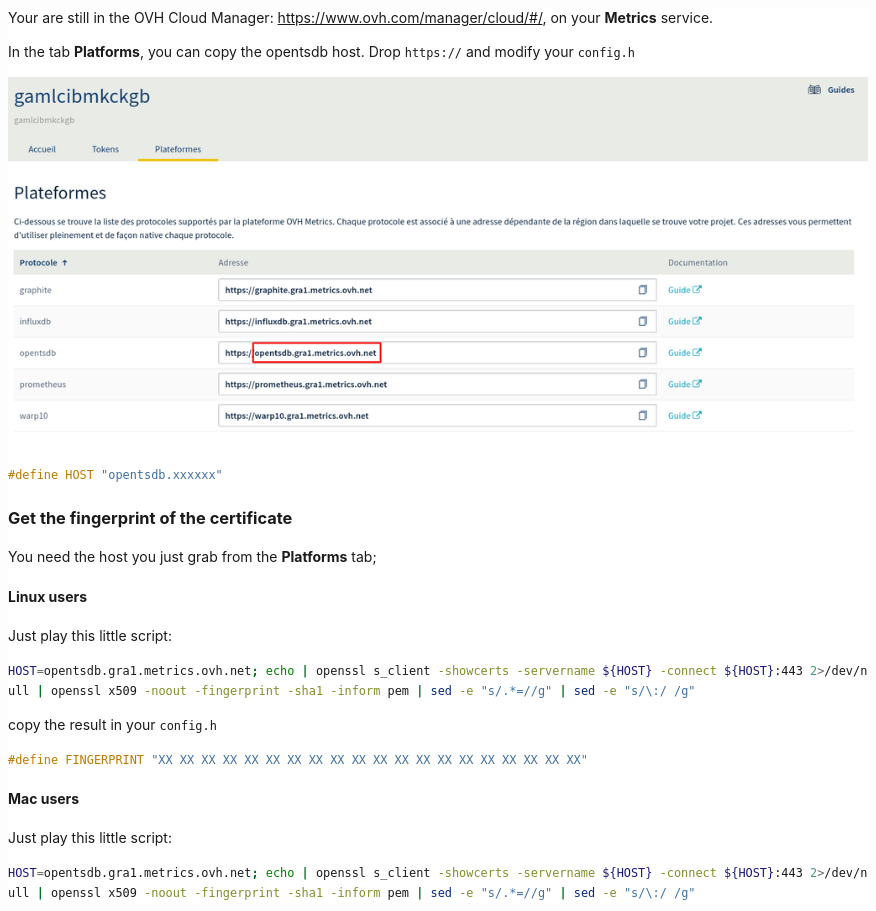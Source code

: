 Your are still in the OVH Cloud Manager: <https://www.ovh.com/manager/cloud/#/>, on your **Metrics** service.

In the tab **Platforms**, you can copy the opentsdb host. Drop `https://` and modify your `config.h`

![step05](https://github.com/landru29/ovh_metrics_wemos/raw/master/tutorial/img/step05.png)

```cpp
#define HOST "opentsdb.xxxxxx"
```

### Get the fingerprint of the certificate

You need the host you just grab from the **Platforms** tab;

#### Linux users

Just play this little script:

```bash
HOST=opentsdb.gra1.metrics.ovh.net; echo | openssl s_client -showcerts -servername ${HOST} -connect ${HOST}:443 2>/dev/null | openssl x509 -noout -fingerprint -sha1 -inform pem | sed -e "s/.*=//g" | sed -e "s/\:/ /g"
```

copy the result in your `config.h`

```cpp
#define FINGERPRINT "XX XX XX XX XX XX XX XX XX XX XX XX XX XX XX XX XX XX XX XX"
```

#### Mac users

Just play this little script:

```bash
HOST=opentsdb.gra1.metrics.ovh.net; echo | openssl s_client -showcerts -servername ${HOST} -connect ${HOST}:443 2>/dev/null | openssl x509 -noout -fingerprint -sha1 -inform pem | sed -e "s/.*=//g" | sed -e "s/\:/ /g"
```
